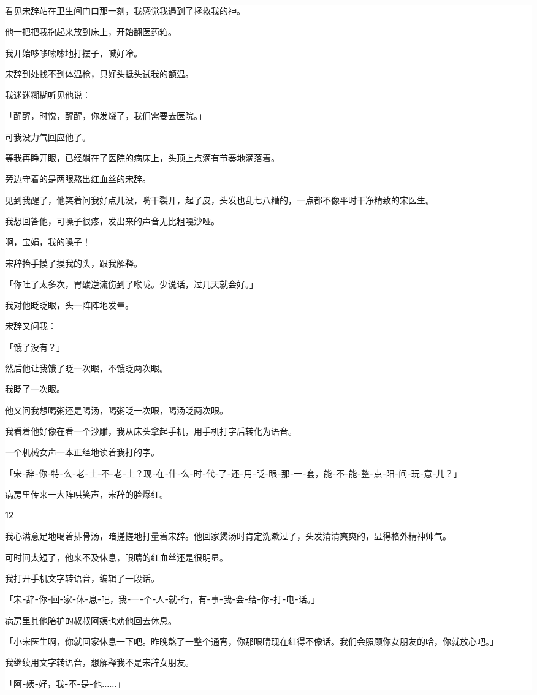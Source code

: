 看见宋辞站在卫生间门口那一刻，我感觉我遇到了拯救我的神。

他一把把我抱起来放到床上，开始翻医药箱。

我开始哆哆嗦嗦地打摆子，喊好冷。

宋辞到处找不到体温枪，只好头抵头试我的额温。

我迷迷糊糊听见他说：

「醒醒，时悦，醒醒，你发烧了，我们需要去医院。」

可我没力气回应他了。

等我再睁开眼，已经躺在了医院的病床上，头顶上点滴有节奏地滴落着。

旁边守着的是两眼熬出红血丝的宋辞。

见到我醒了，他笑着问我好点儿没，嘴干裂开，起了皮，头发也乱七八糟的，一点都不像平时干净精致的宋医生。

我想回答他，可嗓子很疼，发出来的声音无比粗嘎沙哑。

啊，宝娟，我的嗓子！

宋辞抬手摸了摸我的头，跟我解释。

「你吐了太多次，胃酸逆流伤到了喉咙。少说话，过几天就会好。」

我对他眨眨眼，头一阵阵地发晕。

宋辞又问我：

「饿了没有？」

然后他让我饿了眨一次眼，不饿眨两次眼。

我眨了一次眼。

他又问我想喝粥还是喝汤，喝粥眨一次眼，喝汤眨两次眼。

我看着他好像在看一个沙雕，我从床头拿起手机，用手机打字后转化为语音。

一个机械女声一本正经地读着我打的字。

「宋-辞-你-特-么-老-土-不-老-土？现-在-什-么-时-代-了-还-用-眨-眼-那-一-套，能-不-能-整-点-阳-间-玩-意-儿？」

病房里传来一大阵哄笑声，宋辞的脸爆红。

12

我心满意足地喝着排骨汤，暗搓搓地打量着宋辞。他回家煲汤时肯定洗漱过了，头发清清爽爽的，显得格外精神帅气。

可时间太短了，他来不及休息，眼睛的红血丝还是很明显。

我打开手机文字转语音，编辑了一段话。

「宋-辞-你-回-家-休-息-吧，我-一-个-人-就-行，有-事-我-会-给-你-打-电-话。」

病房里其他陪护的叔叔阿姨也劝他回去休息。

「小宋医生啊，你就回家休息一下吧。昨晚熬了一整个通宵，你那眼睛现在红得不像话。我们会照顾你女朋友的哈，你就放心吧。」

我继续用文字转语音，想解释我不是宋辞女朋友。

「阿-姨-好，我-不-是-他……」
